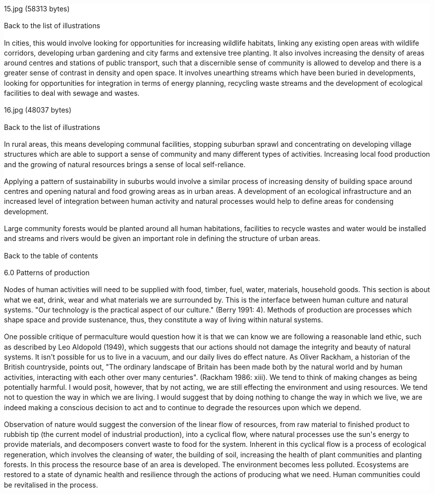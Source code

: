 15.jpg (58313 bytes)

Back to the list of illustrations

In cities, this would involve looking for opportunities for increasing wildlife habitats, linking any existing open areas with wildlife corridors, developing urban gardening and city farms and extensive tree planting. It also involves increasing the density of areas around centres and stations of public transport, such that a discernible sense of community is allowed to develop and there is a greater sense of contrast in density and open space. It involves unearthing streams which have been buried in developments, looking for opportunities for integration in terms of energy planning, recycling waste streams and the development of ecological facilities to deal with sewage and wastes.

16.jpg (48037 bytes)

Back to the list of illustrations

In rural areas, this means developing communal facilities, stopping suburban sprawl and concentrating on developing village structures which are able to support a sense of community and many different types of activities. Increasing local food production and the growing of natural resources brings a sense of local self-reliance.

Applying a pattern of sustainability in suburbs would involve a similar process of increasing density of building space around centres and opening natural and food growing areas as in urban areas. A development of an ecological infrastructure and an increased level of integration between human activity and natural processes would help to define areas for condensing development.

Large community forests would be planted around all human habitations, facilities to recycle wastes and water would be installed and streams and rivers would be given an important role in defining the structure of urban areas.

Back to the table of contents

6.0 Patterns of production

Nodes of human activities will need to be supplied with food, timber, fuel, water, materials, household goods. This section is about what we eat, drink, wear and what materials we are surrounded by. This is the interface between human culture and natural systems. "Our technology is the practical aspect of our culture." (Berry 1991: 4). Methods of production are processes which shape space and provide sustenance, thus, they constitute a way of living within natural systems.

One possible critique of permaculture would question how it is that we can know we are following a reasonable land ethic, such as described by Leo Aldopold (1949), which suggests that our actions should not damage the integrity and beauty of natural systems. It isn't possible for us to live in a vacuum, and our daily lives do effect nature. As Oliver Rackham, a historian of the British countryside, points out, "The ordinary landscape of Britain has been made both by the natural world and by human activities, interacting with each other over many centuries". (Rackham 1986: xiii). We tend to think of making changes as being potentially harmful. I would posit, however, that by not acting, we are still effecting the environment and using resources. We tend not to question the way in which we are living. I would suggest that by doing nothing to change the way in which we live, we are indeed making a conscious decision to act and to continue to degrade the resources upon which we depend.

Observation of nature would suggest the conversion of the linear flow of resources, from raw material to finished product to rubbish tip (the current model of industrial production), into a cyclical flow, where natural processes use the sun's energy to provide materials, and decomposers convert waste to food for the system. Inherent in this cyclical flow is a process of ecological regeneration, which involves the cleansing of water, the building of soil, increasing the health of plant communities and planting forests. In this process the resource base of an area is developed. The environment becomes less polluted. Ecosystems are restored to a state of dynamic health and resilience through the actions of producing what we need. Human communities could be revitalised in the process.
